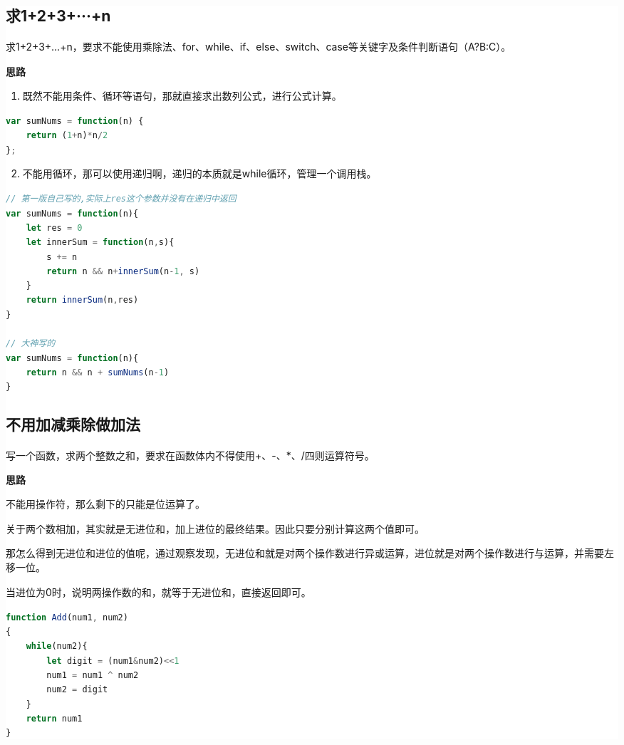 ## 求1+2+3+···+n

求1+2+3+...+n，要求不能使用乘除法、for、while、if、else、switch、case等关键字及条件判断语句（A?B:C）。

**思路**

1. 既然不能用条件、循环等语句，那就直接求出数列公式，进行公式计算。

```javascript
var sumNums = function(n) {
    return (1+n)*n/2
};
```

2. 不能用循环，那可以使用递归啊，递归的本质就是while循环，管理一个调用栈。

```javascript
// 第一版自己写的,实际上res这个参数并没有在递归中返回
var sumNums = function(n){
	let res = 0
    let innerSum = function(n,s){
        s += n
        return n && n+innerSum(n-1, s)
    }
    return innerSum(n,res)
}

// 大神写的
var sumNums = function(n){
    return n && n + sumNums(n-1)
}
```

## 不用加减乘除做加法

写一个函数，求两个整数之和，要求在函数体内不得使用+、-、*、/四则运算符号。

**思路**

不能用操作符，那么剩下的只能是位运算了。

关于两个数相加，其实就是无进位和，加上进位的最终结果。因此只要分别计算这两个值即可。

那怎么得到无进位和进位的值呢，通过观察发现，无进位和就是对两个操作数进行异或运算，进位就是对两个操作数进行与运算，并需要左移一位。

当进位为0时，说明两操作数的和，就等于无进位和，直接返回即可。

```javascript
function Add(num1, num2)
{
    while(num2){
        let digit = (num1&num2)<<1
        num1 = num1 ^ num2
        num2 = digit
    }
    return num1
}
```

